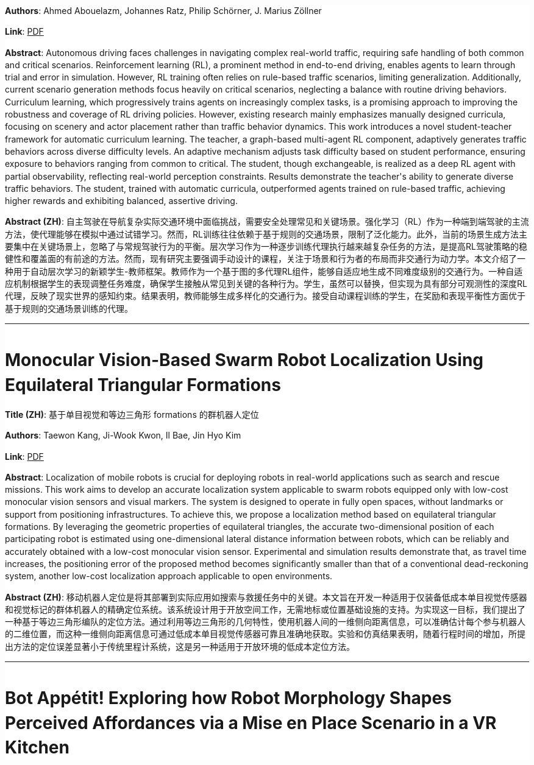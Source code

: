 **Authors**: Ahmed Abouelazm, Johannes Ratz, Philip Schörner, J. Marius Zöllner  

**Link**: [PDF](https://arxiv.org/pdf/2507.19146)  

**Abstract**: Autonomous driving faces challenges in navigating complex real-world traffic, requiring safe handling of both common and critical scenarios. Reinforcement learning (RL), a prominent method in end-to-end driving, enables agents to learn through trial and error in simulation. However, RL training often relies on rule-based traffic scenarios, limiting generalization. Additionally, current scenario generation methods focus heavily on critical scenarios, neglecting a balance with routine driving behaviors. Curriculum learning, which progressively trains agents on increasingly complex tasks, is a promising approach to improving the robustness and coverage of RL driving policies. However, existing research mainly emphasizes manually designed curricula, focusing on scenery and actor placement rather than traffic behavior dynamics. This work introduces a novel student-teacher framework for automatic curriculum learning. The teacher, a graph-based multi-agent RL component, adaptively generates traffic behaviors across diverse difficulty levels. An adaptive mechanism adjusts task difficulty based on student performance, ensuring exposure to behaviors ranging from common to critical. The student, though exchangeable, is realized as a deep RL agent with partial observability, reflecting real-world perception constraints. Results demonstrate the teacher's ability to generate diverse traffic behaviors. The student, trained with automatic curricula, outperformed agents trained on rule-based traffic, achieving higher rewards and exhibiting balanced, assertive driving. 

**Abstract (ZH)**: 自主驾驶在导航复杂实际交通环境中面临挑战，需要安全处理常见和关键场景。强化学习（RL）作为一种端到端驾驶的主流方法，使代理能够在模拟中通过试错学习。然而，RL训练往往依赖于基于规则的交通场景，限制了泛化能力。此外，当前的场景生成方法主要集中在关键场景上，忽略了与常规驾驶行为的平衡。层次学习作为一种逐步训练代理执行越来越复杂任务的方法，是提高RL驾驶策略的稳健性和覆盖面的有前途的方法。然而，现有研究主要强调手动设计的课程，关注于场景和行为者的布局而非交通行为动力学。本文介绍了一种用于自动层次学习的新颖学生-教师框架。教师作为一个基于图的多代理RL组件，能够自适应地生成不同难度级别的交通行为。一种自适应机制根据学生的表现调整任务难度，确保学生接触从常见到关键的各种行为。学生，虽然可以替换，但实现为具有部分可观测性的深度RL代理，反映了现实世界的感知约束。结果表明，教师能够生成多样化的交通行为。接受自动课程训练的学生，在奖励和表现平衡性方面优于基于规则的交通场景训练的代理。 

---
# Monocular Vision-Based Swarm Robot Localization Using Equilateral Triangular Formations 

**Title (ZH)**: 基于单目视觉和等边三角形 formations 的群机器人定位 

**Authors**: Taewon Kang, Ji-Wook Kwon, Il Bae, Jin Hyo Kim  

**Link**: [PDF](https://arxiv.org/pdf/2507.19100)  

**Abstract**: Localization of mobile robots is crucial for deploying robots in real-world applications such as search and rescue missions. This work aims to develop an accurate localization system applicable to swarm robots equipped only with low-cost monocular vision sensors and visual markers. The system is designed to operate in fully open spaces, without landmarks or support from positioning infrastructures. To achieve this, we propose a localization method based on equilateral triangular formations. By leveraging the geometric properties of equilateral triangles, the accurate two-dimensional position of each participating robot is estimated using one-dimensional lateral distance information between robots, which can be reliably and accurately obtained with a low-cost monocular vision sensor. Experimental and simulation results demonstrate that, as travel time increases, the positioning error of the proposed method becomes significantly smaller than that of a conventional dead-reckoning system, another low-cost localization approach applicable to open environments. 

**Abstract (ZH)**: 移动机器人定位是将其部署到实际应用如搜索与救援任务中的关键。本文旨在开发一种适用于仅装备低成本单目视觉传感器和视觉标记的群体机器人的精确定位系统。该系统设计用于开放空间工作，无需地标或位置基础设施的支持。为实现这一目标，我们提出了一种基于等边三角形编队的定位方法。通过利用等边三角形的几何特性，使用机器人间的一维侧向距离信息，可以准确估计每个参与机器人的二维位置，而这种一维侧向距离信息可通过低成本单目视觉传感器可靠且准确地获取。实验和仿真结果表明，随着行程时间的增加，所提出方法的定位误差显著小于传统里程计系统，这是另一种适用于开放环境的低成本定位方法。 

---
# Bot Appétit! Exploring how Robot Morphology Shapes Perceived Affordances via a Mise en Place Scenario in a VR Kitchen 
